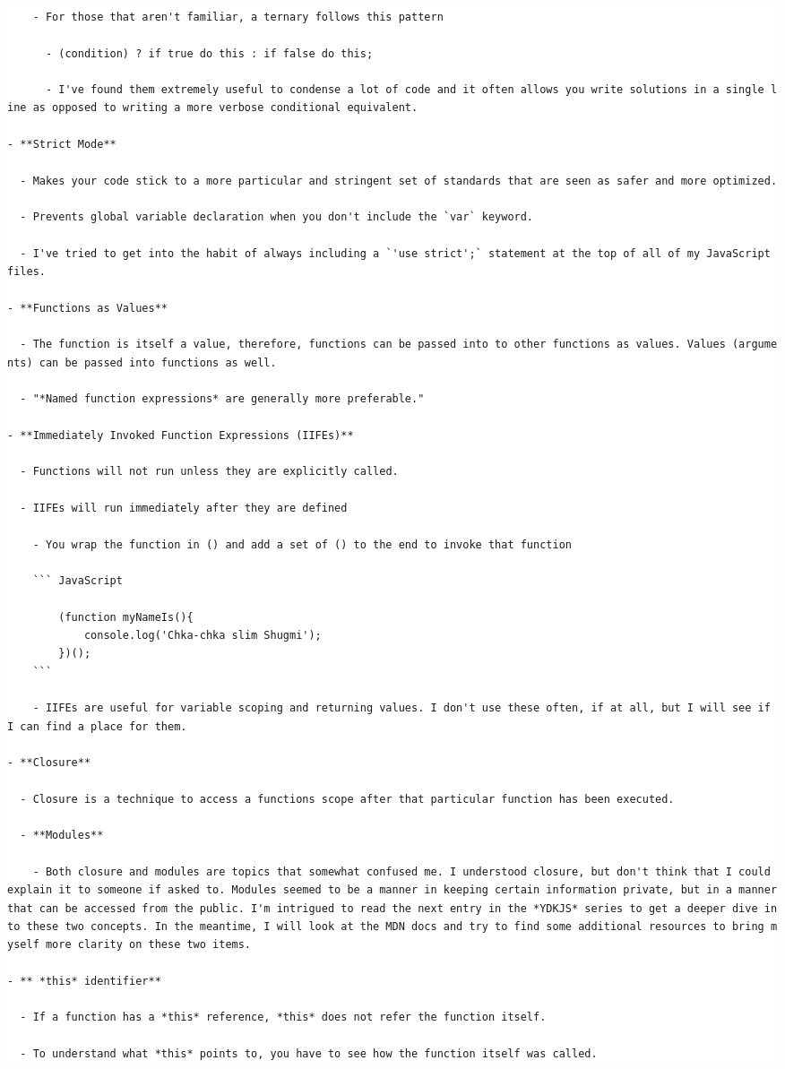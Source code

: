         - For those that aren't familiar, a ternary follows this pattern

          - (condition) ? if true do this : if false do this;

          - I've found them extremely useful to condense a lot of code and it often allows you write solutions in a single line as opposed to writing a more verbose conditional equivalent.

    - **Strict Mode**

      - Makes your code stick to a more particular and stringent set of standards that are seen as safer and more optimized.

      - Prevents global variable declaration when you don't include the `var` keyword.

      - I've tried to get into the habit of always including a `'use strict';` statement at the top of all of my JavaScript files.

    - **Functions as Values**

      - The function is itself a value, therefore, functions can be passed into to other functions as values. Values (arguments) can be passed into functions as well.

      - "*Named function expressions* are generally more preferable."

    - **Immediately Invoked Function Expressions (IIFEs)**

      - Functions will not run unless they are explicitly called.

      - IIFEs will run immediately after they are defined

        - You wrap the function in () and add a set of () to the end to invoke that function

        ``` JavaScript

            (function myNameIs(){
                console.log('Chka-chka slim Shugmi');
            })();
        ```

        - IIFEs are useful for variable scoping and returning values. I don't use these often, if at all, but I will see if I can find a place for them.

    - **Closure**

      - Closure is a technique to access a functions scope after that particular function has been executed.

      - **Modules**

        - Both closure and modules are topics that somewhat confused me. I understood closure, but don't think that I could explain it to someone if asked to. Modules seemed to be a manner in keeping certain information private, but in a manner that can be accessed from the public. I'm intrigued to read the next entry in the *YDKJS* series to get a deeper dive into these two concepts. In the meantime, I will look at the MDN docs and try to find some additional resources to bring myself more clarity on these two items.

    - ** *this* identifier**

      - If a function has a *this* reference, *this* does not refer the function itself.

      - To understand what *this* points to, you have to see how the function itself was called.
